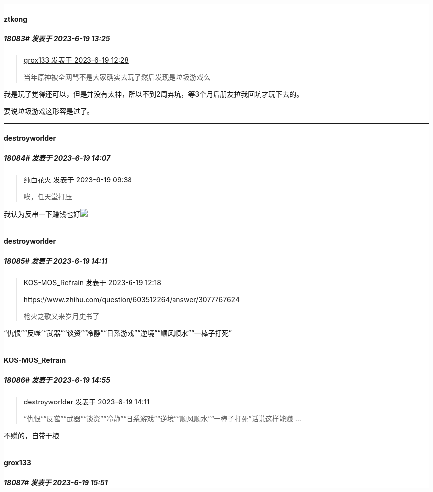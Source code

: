 
*****

####  ztkong  
##### 18083#       发表于 2023-6-19 13:25

<blockquote><a href="httphttps://bbs.saraba1st.com/2b/forum.php?mod=redirect&amp;goto=findpost&amp;pid=61342320&amp;ptid=2035765" target="_blank">grox133 发表于 2023-6-19 12:28</a>

当年原神被全网骂不是大家确实去玩了然后发现是垃圾游戏么</blockquote>
我是玩了觉得还可以，但是并没有太神，所以不到2周弃坑，等3个月后朋友拉我回坑才玩下去的。

要说垃圾游戏这形容是过了。


*****

####  destroyworlder  
##### 18084#       发表于 2023-6-19 14:07

<blockquote><a href="httphttps://bbs.saraba1st.com/2b/forum.php?mod=redirect&amp;goto=findpost&amp;pid=61339936&amp;ptid=2035765" target="_blank">纯白花火 发表于 2023-6-19 09:38</a>

唉，任天堂打压</blockquote>
我认为反串一下赚钱也好<img src="https://static.saraba1st.com/image/smiley/face2017/044.png" referrerpolicy="no-referrer">

*****

####  destroyworlder  
##### 18085#       发表于 2023-6-19 14:11

<blockquote><a href="httphttps://bbs.saraba1st.com/2b/forum.php?mod=redirect&amp;goto=findpost&amp;pid=61342183&amp;ptid=2035765" target="_blank">KOS-MOS_Refrain 发表于 2023-6-19 12:18</a>

https://www.zhihu.com/question/603512264/answer/3077767624

枪火之歌又来岁月史书了</blockquote>
“仇恨”“反噬”“武器”“谈资”“冷静”“日系游戏”“逆境”“顺风顺水”“一棒子打死”


*****

####  KOS-MOS_Refrain  
##### 18086#       发表于 2023-6-19 14:55

<blockquote><a href="httphttps://bbs.saraba1st.com/2b/forum.php?mod=redirect&amp;goto=findpost&amp;pid=61343544&amp;ptid=2035765" target="_blank">destroyworlder 发表于 2023-6-19 14:11</a>

“仇恨”“反噬”“武器”“谈资”“冷静”“日系游戏”“逆境”“顺风顺水”“一棒子打死”话说这样能赚 ...</blockquote>
不赚的，自带干粮


*****

####  grox133  
##### 18087#       发表于 2023-6-19 15:51
